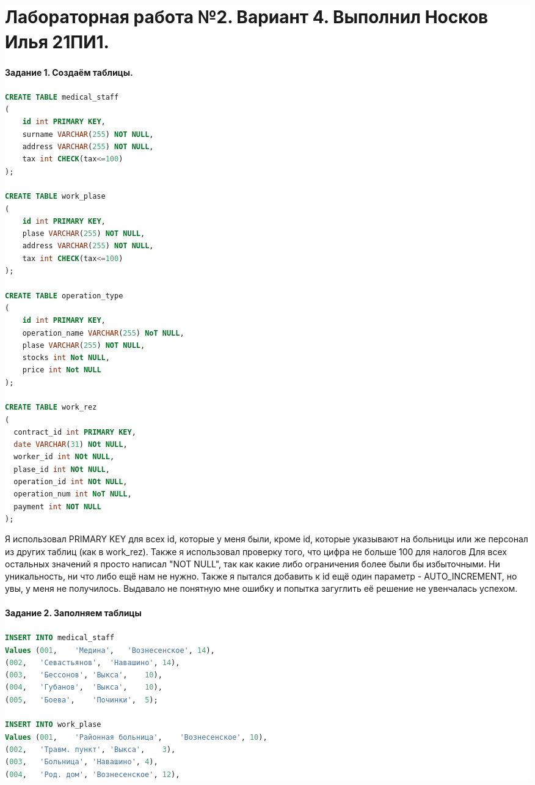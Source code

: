 # Лабораторная работа №2. Вариант 4. Выполнил Носков Илья 21ПИ1.

#### Задание 1. Создаём таблицы.
```sql
CREATE TABLE medical_staff
(
    id int PRIMARY KEY,
    surname VARCHAR(255) NOT NULL,
    address VARCHAR(255) NOT NULL,
    tax int CHECK(tax<=100)
);

CREATE TABLE work_plase
(
    id int PRIMARY KEY,
    plase VARCHAR(255) NOT NULL,
    address VARCHAR(255) NOT NULL,
    tax int CHECK(tax<=100)
);

CREATE TABLE operation_type
(
    id int PRIMARY KEY,
    operation_name VARCHAR(255) NoT NULL,
    plase VARCHAR(255) NOT NULL,
    stocks int Not NULL,
    price int Not NULL
);	

CREATE TABLE work_rez
(
  contract_id int PRIMARY KEY,
  date VARCHAR(31) NOt NULL,
  worker_id int NOt NULL,
  plase_id int NOt NULL,
  operation_id int NOt NULL,
  operation_num int NoT NULL,
  payment int NOT NULL
);

```
Я использовал PRIMARY KEY для всех id, которые у меня были, кроме id, которые указывают на больницы или же персонал из других таблиц (как в work_rez). Также я использовал проверку того, что цифра не больше 100 для налогов Для всех остальных значений я просто написал "NOT NULL", так как какие либо ограничения более были бы избыточными. Ни уникальность, ни что либо ещё нам не нужно.
Также я пытался добавить к id ещё один параметр - AUTO_INCREMENT, но увы, у меня не получилось. Выдавало не понятную мне ошибку и попытка загуглить её решение не увенчалась успехом.

#### Задание 2. Заполняем таблицы
``` sql
INSERT INTO medical_staff
Values (001,	'Медина',	'Вознесенское',	14),
(002,	'Севастьянов',	'Навашино',	14),
(003,	'Бессонов',	'Выкса',	10),
(004,	'Губанов',	'Выкса',	10),
(005,	'Боева',	'Починки',	5);

INSERT INTO work_plase
Values (001,	'Районная больница',	'Вознесенское',	10),
(002,	'Травм. пункт',	'Выкса',	3),
(003,	'Больница',	'Навашино',	4),
(004,	'Род. дом',	'Вознесенское',	12),
```
